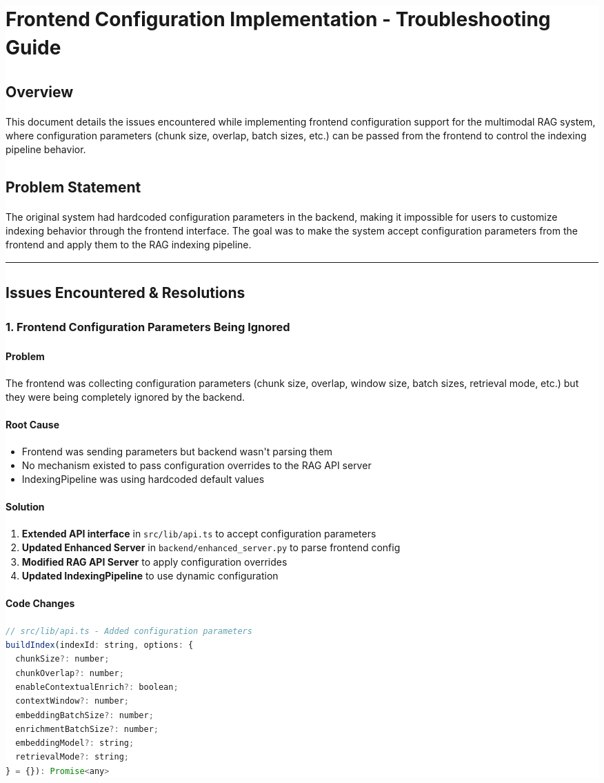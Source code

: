 # Frontend Configuration Implementation - Troubleshooting Guide

## Overview

This document details the issues encountered while implementing frontend configuration support for the multimodal RAG system, where configuration parameters (chunk size, overlap, batch sizes, etc.) can be passed from the frontend to control the indexing pipeline behavior.

## Problem Statement

The original system had hardcoded configuration parameters in the backend, making it impossible for users to customize indexing behavior through the frontend interface. The goal was to make the system accept configuration parameters from the frontend and apply them to the RAG indexing pipeline.

---

## Issues Encountered & Resolutions

### 1. **Frontend Configuration Parameters Being Ignored**

#### **Problem**
The frontend was collecting configuration parameters (chunk size, overlap, window size, batch sizes, retrieval mode, etc.) but they were being completely ignored by the backend.

#### **Root Cause**
- Frontend was sending parameters but backend wasn't parsing them
- No mechanism existed to pass configuration overrides to the RAG API server
- IndexingPipeline was using hardcoded default values

#### **Solution**
1. **Extended API interface** in `src/lib/api.ts` to accept configuration parameters
2. **Updated Enhanced Server** in `backend/enhanced_server.py` to parse frontend config
3. **Modified RAG API Server** to apply configuration overrides
4. **Updated IndexingPipeline** to use dynamic configuration

#### **Code Changes**
```javascript
// src/lib/api.ts - Added configuration parameters
buildIndex(indexId: string, options: {
  chunkSize?: number;
  chunkOverlap?: number;
  enableContextualEnrich?: boolean;
  contextWindow?: number;
  embeddingBatchSize?: number;
  enrichmentBatchSize?: number;
  embeddingModel?: string;
  retrievalMode?: string;
} = {}): Promise<any>
```
